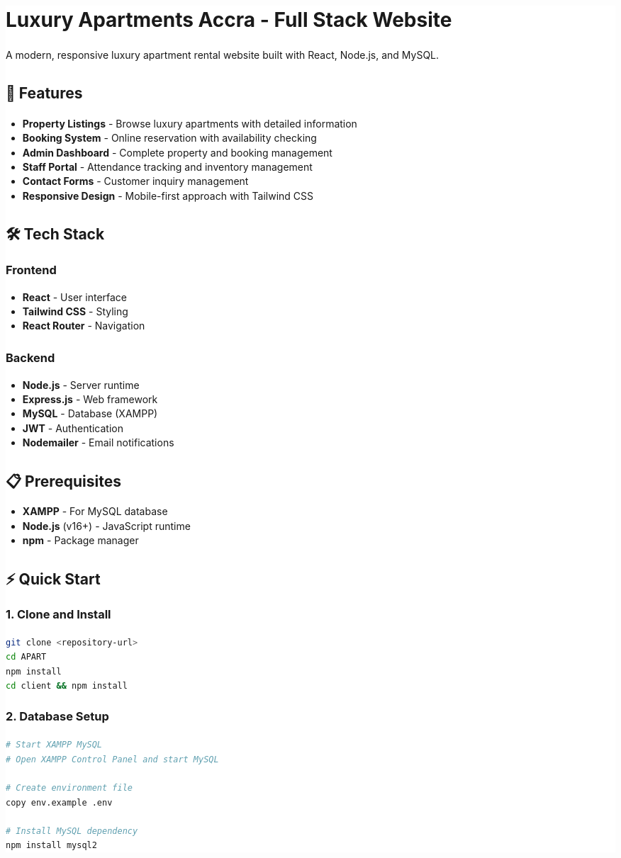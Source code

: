 # Luxury Apartments Accra - Full Stack Website

A modern, responsive luxury apartment rental website built with React, Node.js, and MySQL.

## 🚀 Features

- **Property Listings** - Browse luxury apartments with detailed information
- **Booking System** - Online reservation with availability checking
- **Admin Dashboard** - Complete property and booking management
- **Staff Portal** - Attendance tracking and inventory management
- **Contact Forms** - Customer inquiry management
- **Responsive Design** - Mobile-first approach with Tailwind CSS

## 🛠️ Tech Stack

### Frontend
- **React** - User interface
- **Tailwind CSS** - Styling
- **React Router** - Navigation

### Backend
- **Node.js** - Server runtime
- **Express.js** - Web framework
- **MySQL** - Database (XAMPP)
- **JWT** - Authentication
- **Nodemailer** - Email notifications

## 📋 Prerequisites

- **XAMPP** - For MySQL database
- **Node.js** (v16+) - JavaScript runtime
- **npm** - Package manager

## ⚡ Quick Start

### 1. Clone and Install
   ```bash
   git clone <repository-url>
cd APART
npm install
cd client && npm install
   ```

### 2. Database Setup
   ```bash
# Start XAMPP MySQL
# Open XAMPP Control Panel and start MySQL

# Create environment file
copy env.example .env

# Install MySQL dependency
npm install mysql2
```
